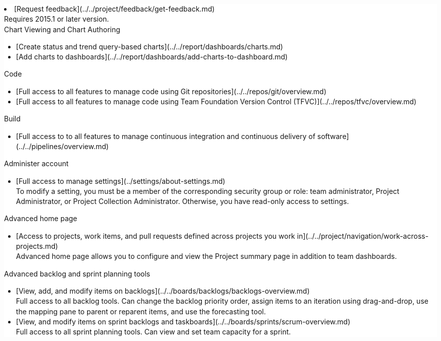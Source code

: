 <li>[Request feedback](../../project/feedback/get-feedback.md)<br/>Requires 2015.1 or later version. </li>
</td>
</tr>
<tr>
<td>Chart Viewing and Chart Authoring</td>
<td>
<ul>
<li>[Create status and trend query-based charts](../../report/dashboards/charts.md)</li>
<li>[Add charts to dashboards](../../report/dashboards/add-charts-to-dashboard.md)</li>
</ul>
</td>
</tr>
<tr>
<td>Code</td>
<td>
<ul>
<li>[Full access to all features to manage code using Git repositories](../../repos/git/overview.md)</li>
<li>[Full access to all features to manage code using Team Foundation Version Control (TFVC)](../../repos/tfvc/overview.md)</li>
</ul>
</td>
</tr>
<tr>
<td>Build</td>
<td><ul>
<li>[Full access to to all features to manage continuous integration and continuous delivery of software](../../pipelines/overview.md) </li>
</ul>
</td>
</tr>
<tr>
<td>Administer account</td>
<td>
<ul>
<li>[Full access to manage settings](../settings/about-settings.md)<br/>To modify a setting, you must be a member of the corresponding security group or role: team administrator, Project Administrator, or Project Collection Administrator. Otherwise, you have read-only access to settings.</li>
</ul>
</td>
</tr>
<tr>
<td>Advanced home page</td>
<td><ul>
<li>[Access to projects, work items, and pull requests defined across projects you work in](../../project/navigation/work-across-projects.md)<br/>Advanced home page allows you to configure and view the Project summary page in addition to team dashboards. </li>
</ul>
</td>
</tr>
<tr>
<td>Advanced backlog and sprint planning tools</td>
<td> 
<ul>
<li>[View, add, and modify items on backlogs](../../boards/backlogs/backlogs-overview.md)<br/>Full access to all backlog tools. Can change the backlog priority order, assign items to an iteration using drag-and-drop, use the mapping pane to parent or reparent items, and use the forecasting tool. </li>
<li>[View, and modify items on sprint backlogs and taskboards](../../boards/sprints/scrum-overview.md)<br/>Full access to all sprint planning tools. Can view and set team capacity for a sprint.</li>
</ul>
</td>
</tr>